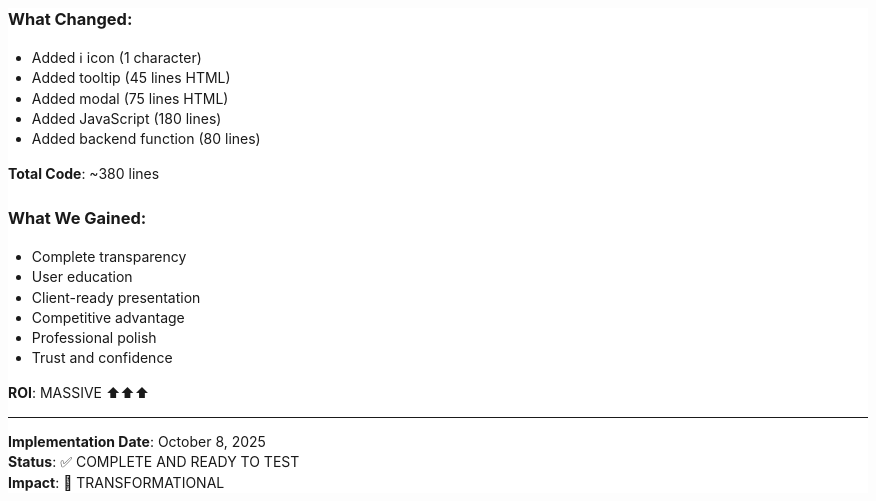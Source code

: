 ### **What Changed**:
- Added ℹ️ icon (1 character)
- Added tooltip (45 lines HTML)
- Added modal (75 lines HTML)
- Added JavaScript (180 lines)
- Added backend function (80 lines)

**Total Code**: ~380 lines

### **What We Gained**:
- Complete transparency
- User education
- Client-ready presentation
- Competitive advantage
- Professional polish
- Trust and confidence

**ROI**: MASSIVE ⬆️⬆️⬆️

---

**Implementation Date**: October 8, 2025  
**Status**: ✅ COMPLETE AND READY TO TEST  
**Impact**: 🚀 TRANSFORMATIONAL
